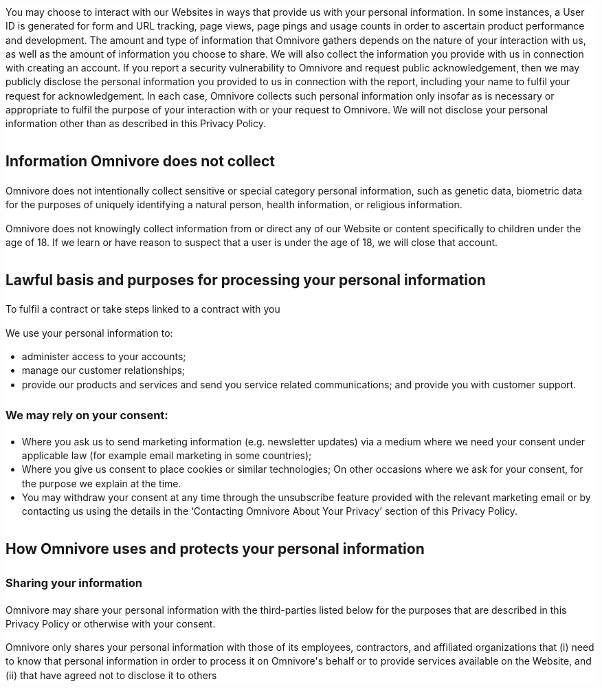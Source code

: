 You may choose to interact with our Websites in ways that provide us with your personal information. In some instances, a User ID is generated for form and URL tracking, page views, page pings and usage counts in order to ascertain product performance and development. The amount and type of information that Omnivore gathers depends on the nature of your interaction with us, as well as the amount of information you choose to share. We will also collect the information you provide with us in connection with creating an account. If you report a security vulnerability to Omnivore and request public acknowledgement, then we may publicly disclose the personal information you provided to us in connection with the report, including your name to fulfil your request for acknowledgement. In each case, Omnivore collects such personal information only insofar as is necessary or appropriate to fulfil the purpose of your interaction with or your request to Omnivore. We will not disclose your personal information other than as described in this Privacy Policy.

## Information Omnivore does not collect

Omnivore does not intentionally collect sensitive or special category personal information, such as genetic data, biometric data for the purposes of uniquely identifying a natural person, health information, or religious information.

Omnivore does not knowingly collect information from or direct any of our Website or content specifically to children under the age of 18. If we learn or have reason to suspect that a user is under the age of 18, we will close that account.

## Lawful basis and purposes for processing your personal information

To fulfil a contract or take steps linked to a contract with you

We use your personal information to:

- administer access to your accounts;
- manage our customer relationships;
- provide our products and services and send you service related communications; and
  provide you with customer support.

### We may rely on your consent:

- Where you ask us to send marketing information (e.g. newsletter updates) via a medium where we need your consent under applicable law (for example email marketing in some countries);
- Where you give us consent to place cookies or similar technologies;
  On other occasions where we ask for your consent, for the purpose we explain at the time.
- You may withdraw your consent at any time through the unsubscribe feature provided with the relevant marketing email or by contacting us using the details in the ‘Contacting Omnivore About Your Privacy’ section of this Privacy Policy.

## How Omnivore uses and protects your personal information

### Sharing your information

Omnivore may share your personal information with the third-parties listed below for the purposes that are described in this Privacy Policy or otherwise with your consent.

Omnivore only shares your personal information with those of its employees, contractors, and affiliated organizations that (i) need to know that personal information in order to process it on Omnivore's behalf or to provide services available on the Website, and (ii) that have agreed not to disclose it to others
